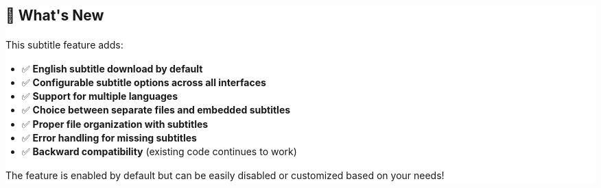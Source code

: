 ## 🚀 What's New

This subtitle feature adds:
- ✅ **English subtitle download by default**
- ✅ **Configurable subtitle options across all interfaces**
- ✅ **Support for multiple languages**
- ✅ **Choice between separate files and embedded subtitles**
- ✅ **Proper file organization with subtitles**
- ✅ **Error handling for missing subtitles**
- ✅ **Backward compatibility** (existing code continues to work)

The feature is enabled by default but can be easily disabled or customized based on your needs!
